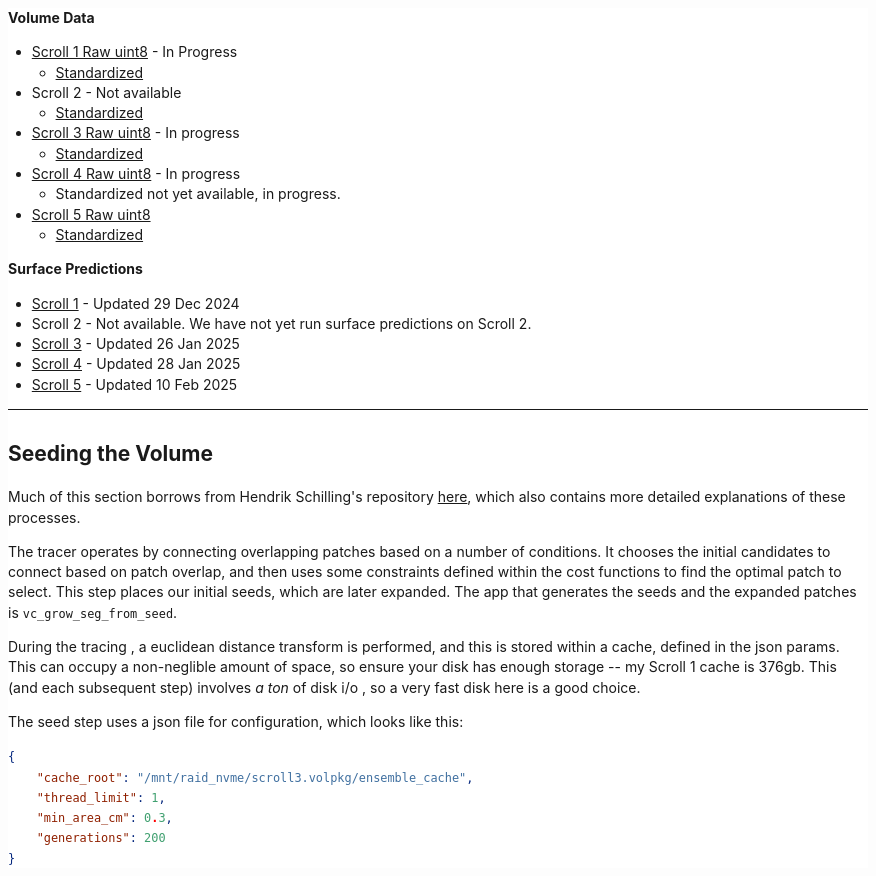 **Volume Data**
  * [Scroll 1 Raw uint8]((https://dl.ash2txt.org/community-uploads/bruniss/scrolls/s1/s1_uint8_ome.7z)) - In Progress
    * [Standardized](https://dl.ash2txt.org/full-scrolls/Scroll1/PHercParis4.volpkg/volumes_zarr_standardized/)
  * Scroll 2 - Not available
    * [Standardized](https://dl.ash2txt.org/full-scrolls/Scroll2/PHercParis3.volpkg/volumes_zarr_standardized/)
  * [Scroll 3 Raw uint8](https://dl.ash2txt.org/community-uploads/bruniss/scrolls/s3/s3_uint8_ome.7z) - In progress
    * [Standardized](https://dl.ash2txt.org/full-scrolls/Scroll3/PHerc332.volpkg/volumes_zarr_standardized/)
  * [Scroll 4 Raw uint8](https://dl.ash2txt.org/community-uploads/bruniss/scrolls/s4/s4_uint8_ome.7z) - In progress
    * Standardized not yet available, in progress.
  * [Scroll 5 Raw uint8](https://dl.ash2txt.org/community-uploads/bruniss/scrolls/s5/s5_masked_ome.zarr/)
    * [Standardized](https://dl.ash2txt.org/full-scrolls/Scroll5/PHerc172.volpkg/volumes_zarr_standardized/)

**Surface Predictions**
  * [Scroll 1](https://dl.ash2txt.org/community-uploads/bruniss/scrolls/s1/surfaces/full_scroll/050_entire_scroll1_ome.zarr.zip) - Updated 29 Dec 2024
  * Scroll 2 - Not available. We have not yet run surface predictions on Scroll 2. 
  * [Scroll 3](https://dl.ash2txt.org/community-uploads/bruniss/scrolls/s3/surfaces/s3_multi-ensemble_ome.7z) - Updated 26 Jan 2025
  * [Scroll 4](https://dl.ash2txt.org/community-uploads/bruniss/scrolls/s4/surfaces/s4_multi-ensemble_ome.7z) - Updated 28 Jan 2025
  * [Scroll 5](https://dl.ash2txt.org/community-uploads/bruniss/scrolls/s5/surfaces/s5_055_surfaces.7z) - Updated 10 Feb 2025
___
## Seeding the Volume
Much of this section borrows from Hendrik Schilling's repository [here](https://github.com/hendrikschilling/FASP), which also contains more detailed explanations of these processes. 

The tracer operates by connecting overlapping patches based on a number of conditions. It chooses the initial candidates to connect based on patch overlap, and then uses some constraints defined within the cost functions to find the optimal patch to select. This step places our initial seeds, which are later expanded. The app that generates the seeds and the expanded patches is `vc_grow_seg_from_seed`.

During the tracing , a euclidean distance transform is performed, and this is stored within a cache, defined in the json params. This can occupy a non-neglible amount of space, so ensure your disk has enough storage -- my Scroll 1 cache is 376gb. This (and each subsequent step) involves _a ton_ of disk i/o , so a very fast disk here is a good choice.

The seed step uses a json file for configuration, which looks like this: 
```json
{
    "cache_root": "/mnt/raid_nvme/scroll3.volpkg/ensemble_cache", 
    "thread_limit": 1,
    "min_area_cm": 0.3, 
    "generations": 200
}
```
